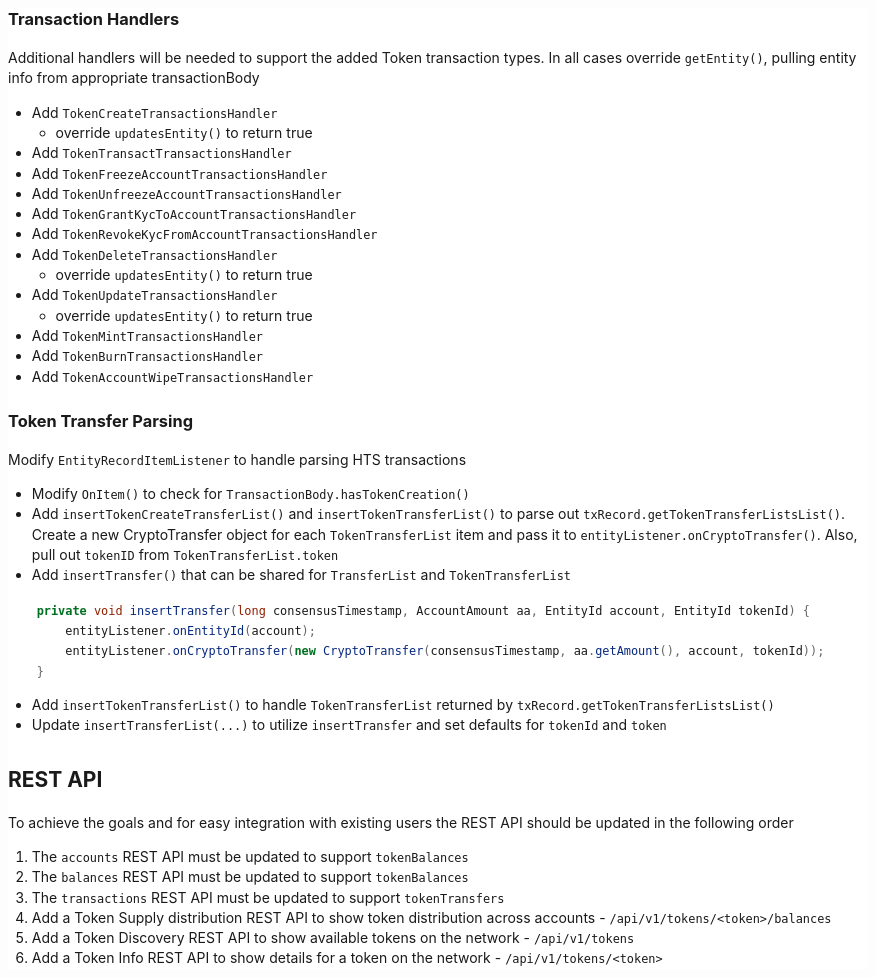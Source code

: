 ### Transaction Handlers
Additional handlers will be needed to support the added Token transaction types.
In all cases override `getEntity()`, pulling entity info from appropriate transactionBody

-   Add `TokenCreateTransactionsHandler`
    -   override `updatesEntity()` to return true
-   Add `TokenTransactTransactionsHandler`
-   Add `TokenFreezeAccountTransactionsHandler`
-   Add `TokenUnfreezeAccountTransactionsHandler`
-   Add `TokenGrantKycToAccountTransactionsHandler`
-   Add `TokenRevokeKycFromAccountTransactionsHandler`
-   Add `TokenDeleteTransactionsHandler`
    -   override `updatesEntity()` to return true
-   Add `TokenUpdateTransactionsHandler`
    -   override `updatesEntity()` to return true
-   Add `TokenMintTransactionsHandler`
-   Add `TokenBurnTransactionsHandler`
-   Add `TokenAccountWipeTransactionsHandler`


### Token Transfer Parsing

Modify `EntityRecordItemListener` to handle parsing HTS transactions

-   Modify `OnItem()` to check for `TransactionBody.hasTokenCreation()`
-   Add `insertTokenCreateTransferList()` and `insertTokenTransferList()` to parse out `txRecord.getTokenTransferListsList()`. Create a new CryptoTransfer object for each `TokenTransferList` item and pass it to `entityListener.onCryptoTransfer()`. Also, pull out `tokenID` from `TokenTransferList.token`
-   Add `insertTransfer()` that can be shared for `TransferList` and `TokenTransferList`
```java
    private void insertTransfer(long consensusTimestamp, AccountAmount aa, EntityId account, EntityId tokenId) {
        entityListener.onEntityId(account);
        entityListener.onCryptoTransfer(new CryptoTransfer(consensusTimestamp, aa.getAmount(), account, tokenId));
    }
```
-   Add `insertTokenTransferList()` to handle `TokenTransferList` returned by `txRecord.getTokenTransferListsList()`
-   Update `insertTransferList(...)` to utilize `insertTransfer` and set defaults for `tokenId` and `token`


## REST API
To achieve the goals and for easy integration with existing users the REST API should be updated in the following order
1.  The `accounts` REST API must be updated to support `tokenBalances`
2.  The `balances` REST API must be updated to support `tokenBalances`
3.  The `transactions` REST API must be updated to support `tokenTransfers`
4.  Add a Token Supply distribution REST API to show token distribution across accounts - `/api/v1/tokens/<token>/balances`
5.  Add a Token Discovery REST API to show available tokens on the network - `/api/v1/tokens`
6.  Add a Token Info REST API to show details for a token on the network - `/api/v1/tokens/<token>`
